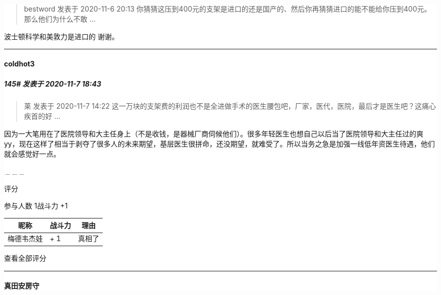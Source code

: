 
<blockquote>bestword 发表于 2020-11-6 20:13
你猜猜这压到400元的支架是进口的还是国产的、然后你再猜猜进口的能不能给你压到400元。那么他们为什么不敢 ...</blockquote>
波士顿科学和美敦力是进口的 谢谢。


-----

####  coldhot3  
##### 145#       发表于 2020-11-7 18:43


<blockquote>莱 发表于 2020-11-7 14:22
这一万块的支架费的利润也不是全进做手术的医生腰包吧，厂家，医代，医院，最后才是医生吧？这痛心疾首的好 ...</blockquote>
因为一大笔用在了医院领导和大主任身上（不是收钱，是器械厂商伺候他们）。很多年轻医生也想自己以后当了医院领导和大主任过的爽yy，现在这样了相当于剥夺了很多人的未来期望，基层医生很拼命，还没期望，就难受了。所以当务之急是加强一线低年资医生待遇，他们就会感觉好一点。


﹍﹍﹍

评分


 参与人数 1战斗力 +1

|昵称|战斗力|理由|
|----|---|---|
| 梅德韦杰娃| + 1|真相了|


查看全部评分


-----

####  真田安房守  
